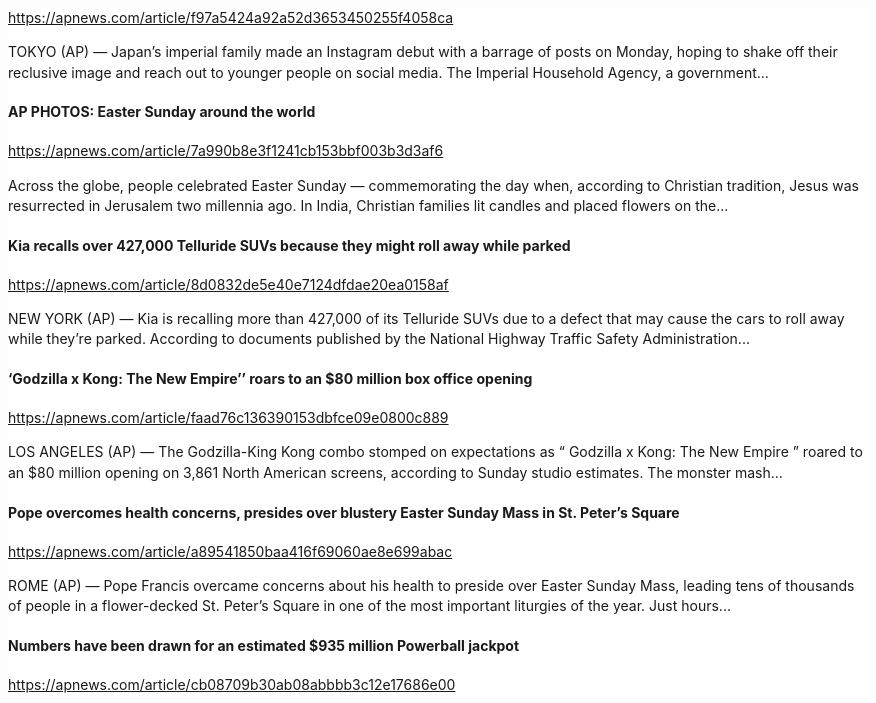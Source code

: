 <span style="color: blue!80!green"><https://apnews.com/article/f97a5424a92a52d3653450255f4058ca></span>

TOKYO (AP) — Japan’s imperial family made an Instagram debut with a
barrage of posts on Monday, hoping to shake off their reclusive image
and reach out to younger people on social media. The Imperial Household
Agency, a government...

#### AP PHOTOS: Easter Sunday around the world

<span style="color: blue!80!green"><https://apnews.com/article/7a990b8e3f1241cb153bbf003b3d3af6></span>

Across the globe, people celebrated Easter Sunday — commemorating the
day when, according to Christian tradition, Jesus was resurrected in
Jerusalem two millennia ago. In India, Christian families lit candles
and placed flowers on the...

#### Kia recalls over 427,000 Telluride SUVs because they might roll away while parked

<span style="color: blue!80!green"><https://apnews.com/article/8d0832de5e40e7124dfdae20ea0158af></span>

NEW YORK (AP) — Kia is recalling more than 427,000 of its Telluride SUVs
due to a defect that may cause the cars to roll away while they’re
parked. According to documents published by the National Highway Traffic
Safety Administration...

#### ‘Godzilla x Kong: The New Empire’’ roars to an \$80 million box office opening

<span style="color: blue!80!green"><https://apnews.com/article/faad76c136390153dbfce09e0800c889></span>

LOS ANGELES (AP) — The Godzilla-King Kong combo stomped on expectations
as “ Godzilla x Kong: The New Empire ” roared to an \$80 million opening
on 3,861 North American screens, according to Sunday studio estimates.
The monster mash...

#### Pope overcomes health concerns, presides over blustery Easter Sunday Mass in St. Peter’s Square

<span style="color: blue!80!green"><https://apnews.com/article/a89541850baa416f69060ae8e699abac></span>

ROME (AP) — Pope Francis overcame concerns about his health to preside
over Easter Sunday Mass, leading tens of thousands of people in a
flower-decked St. Peter’s Square in one of the most important liturgies
of the year. Just hours...

#### Numbers have been drawn for an estimated \$935 million Powerball jackpot

<span style="color: blue!80!green"><https://apnews.com/article/cb08709b30ab08abbbb3c12e17686e00></span>
